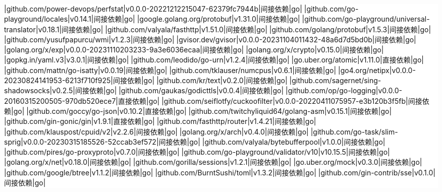 |github.com/power-devops/perfstat|v0.0.0-20221212215047-62379fc7944b|间接依赖|go|
|github.com/go-playground/locales|v0.14.1|间接依赖|go|
|google.golang.org/protobuf|v1.31.0|间接依赖|go|
|github.com/go-playground/universal-translator|v0.18.1|间接依赖|go|
|github.com/valyala/fasthttp|v1.51.0|间接依赖|go|
|github.com/golang/protobuf|v1.5.3|间接依赖|go|
|github.com/yusufpapurcu/wmi|v1.2.3|间接依赖|go|
|gvisor.dev/gvisor|v0.0.0-20231104011432-48a6d7d5bd0b|间接依赖|go|
|golang.org/x/exp|v0.0.0-20231110203233-9a3e6036ecaa|间接依赖|go|
|golang.org/x/crypto|v0.15.0|间接依赖|go|
|gopkg.in/yaml.v3|v3.0.1|间接依赖|go|
|github.com/leodido/go-urn|v1.2.4|间接依赖|go|
|go.uber.org/atomic|v1.11.0|直接依赖|go|
|github.com/mattn/go-isatty|v0.0.19|间接依赖|go|
|github.com/tklauser/numcpus|v0.6.1|间接依赖|go|
|go4.org/netipx|v0.0.0-20230824141953-6213f710f925|间接依赖|go|
|github.com/kr/text|v0.2.0|间接依赖|go|
|github.com/sagernet/sing-shadowsocks|v0.2.5|间接依赖|go|
|github.com/gaukas/godicttls|v0.0.4|间接依赖|go|
|github.com/op/go-logging|v0.0.0-20160315200505-970db520ece7|直接依赖|go|
|github.com/seiflotfy/cuckoofilter|v0.0.0-20220411075957-e3b120b3f5fb|间接依赖|go|
|github.com/goccy/go-json|v0.10.2|直接依赖|go|
|github.com/twitchyliquid64/golang-asm|v0.15.1|间接依赖|go|
|github.com/gin-gonic/gin|v1.9.1|直接依赖|go|
|github.com/fasthttp/router|v1.4.21|间接依赖|go|
|github.com/klauspost/cpuid/v2|v2.2.6|间接依赖|go|
|golang.org/x/arch|v0.4.0|间接依赖|go|
|github.com/go-task/slim-sprig|v0.0.0-20230315185526-52ccab3ef572|间接依赖|go|
|github.com/valyala/bytebufferpool|v1.0.0|间接依赖|go|
|github.com/pires/go-proxyproto|v0.7.0|间接依赖|go|
|github.com/go-playground/validator/v10|v10.15.5|间接依赖|go|
|golang.org/x/net|v0.18.0|间接依赖|go|
|github.com/gorilla/sessions|v1.2.1|间接依赖|go|
|go.uber.org/mock|v0.3.0|间接依赖|go|
|github.com/google/btree|v1.1.2|间接依赖|go|
|github.com/BurntSushi/toml|v1.3.2|间接依赖|go|
|github.com/gin-contrib/sse|v0.1.0|间接依赖|go|